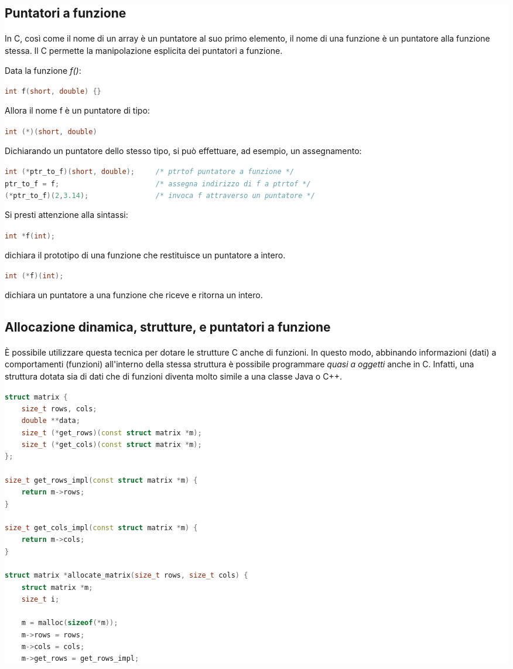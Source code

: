 ## Puntatori a funzione
In C, così come il nome di un array è un puntatore al suo primo elemento, il nome di una funzione è un puntatore alla funzione stessa. Il C permette la manipolazione esplicita dei puntatori a funzione. 

Data la funzione *f()*: 

```c++
int f(short, double) {}
```

Allora il nome f è un puntatore di tipo:

```c++
int (*)(short, double)
```

Dichiarando un puntatore dello stesso tipo, si può effettuare, ad esempio, un assegnamento:

```c++
int (*ptr_to_f)(short, double);     /* ptrtof puntatore a funzione */
ptr_to_f = f;                       /* assegna indirizzo di f a ptrtof */
(*ptr_to_f)(2,3.14);                /* invoca f attraverso un puntatore */
```

Si presti attenzione alla sintassi: 

```c++
int *f(int);
```

dichiara il prototipo di una funzione che restituisce un puntatore a intero. 

```c
int (*f)(int);
```

dichiara un puntatore a una funzione che riceve e ritorna un intero.

## Allocazione dinamica, strutture, e puntatori a funzione
È possibile utilizzare questa tecnica per dotare le strutture C anche di funzioni. In questo modo, abbinando informazioni (dati) a comportamenti (funzioni) all'interno della stessa struttura è possibile programmare *quasi a oggetti* anche in C. Infatti, una struttura dotata sia di dati che di funzioni diventa molto simile a una classe Java o C++.

```c++
struct matrix {
    size_t rows, cols;
    double **data;
    size_t (*get_rows)(const struct matrix *m);
    size_t (*get_cols)(const struct matrix *m);
};

size_t get_rows_impl(const struct matrix *m) {
    return m->rows;
}

size_t get_cols_impl(const struct matrix *m) {
    return m->cols;
}

struct matrix *allocate_matrix(size_t rows, size_t cols) {
    struct matrix *m;
    size_t i;

    m = malloc(sizeof(*m));
    m->rows = rows;
    m->cols = cols;
    m->get_rows = get_rows_impl;
```
